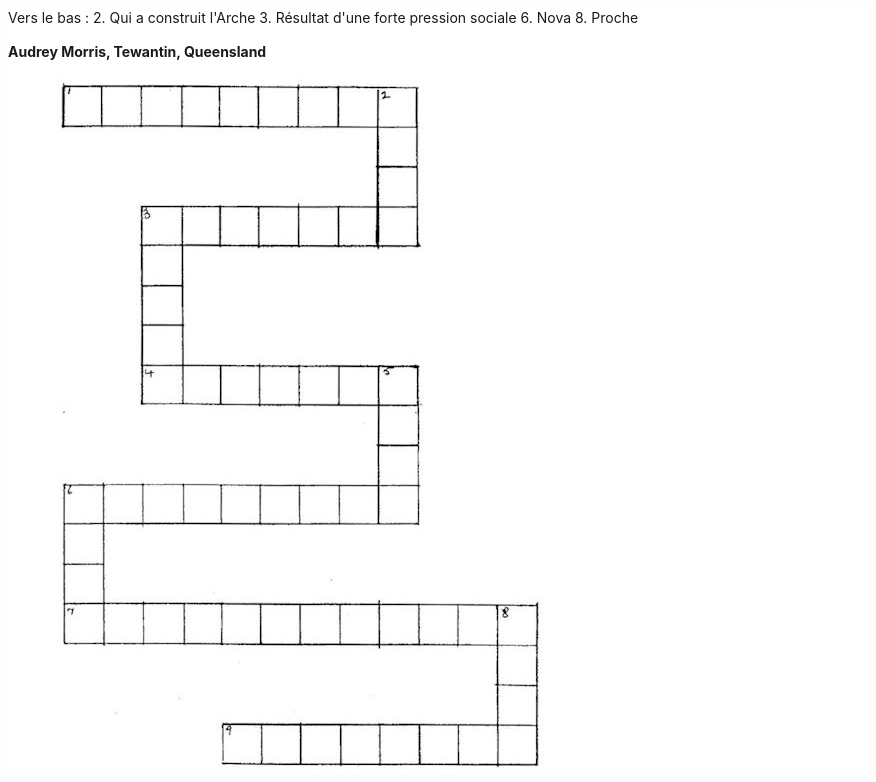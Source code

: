 Vers le bas : 2. Qui a construit l'Arche 3. Résultat d'une forte pression sociale 6. Nova 8. Proche

**Audrey Morris, Tewantin, Queensland**

<figure id="Figure_3" class="image urantiapedia" alt="crossword">
<img src="/image/article/606/crossword13.jpg">
</figure>



